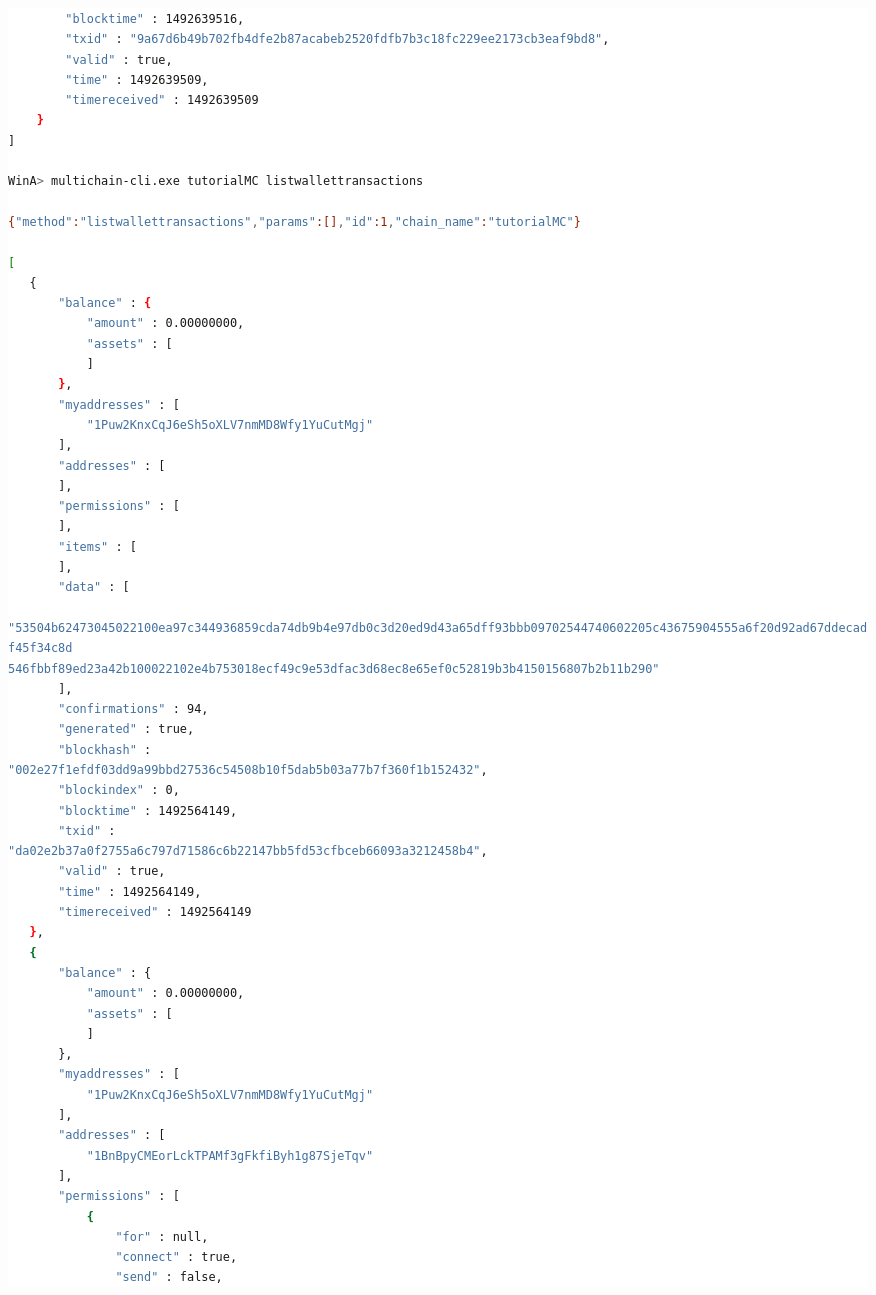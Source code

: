 ```bash
        "blocktime" : 1492639516,
        "txid" : "9a67d6b49b702fb4dfe2b87acabeb2520fdfb7b3c18fc229ee2173cb3eaf9bd8",
        "valid" : true,
        "time" : 1492639509,
        "timereceived" : 1492639509
    }
]

WinA> multichain-cli.exe tutorialMC listwallettransactions

{"method":"listwallettransactions","params":[],"id":1,"chain_name":"tutorialMC"}

[
   {
       "balance" : {
           "amount" : 0.00000000,
           "assets" : [
           ]
       },
       "myaddresses" : [
           "1Puw2KnxCqJ6eSh5oXLV7nmMD8Wfy1YuCutMgj"
       ],
       "addresses" : [
       ],
       "permissions" : [
       ],
       "items" : [
       ],
       "data" : [

"53504b62473045022100ea97c344936859cda74db9b4e97db0c3d20ed9d43a65dff93bbb09702544740602205c43675904555a6f20d92ad67ddecadf45f34c8d
546fbbf89ed23a42b100022102e4b753018ecf49c9e53dfac3d68ec8e65ef0c52819b3b4150156807b2b11b290"
       ],
       "confirmations" : 94,
       "generated" : true,
       "blockhash" :
"002e27f1efdf03dd9a99bbd27536c54508b10f5dab5b03a77b7f360f1b152432",
       "blockindex" : 0,
       "blocktime" : 1492564149,
       "txid" :
"da02e2b37a0f2755a6c797d71586c6b22147bb5fd53cfbceb66093a3212458b4",
       "valid" : true,
       "time" : 1492564149,
       "timereceived" : 1492564149
   },
   {
       "balance" : {
           "amount" : 0.00000000,
           "assets" : [
           ]
       },
       "myaddresses" : [
           "1Puw2KnxCqJ6eSh5oXLV7nmMD8Wfy1YuCutMgj"
       ],
       "addresses" : [
           "1BnBpyCMEorLckTPAMf3gFkfiByh1g87SjeTqv"
       ],
       "permissions" : [
           {
               "for" : null,
               "connect" : true,
               "send" : false,
```